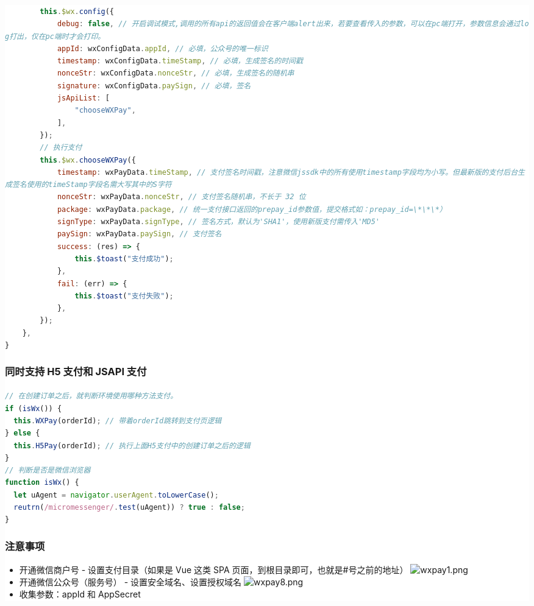 ```js
        this.$wx.config({
            debug: false, // 开启调试模式,调用的所有api的返回值会在客户端alert出来，若要查看传入的参数，可以在pc端打开，参数信息会通过log打出，仅在pc端时才会打印。
            appId: wxConfigData.appId, // 必填，公众号的唯一标识
            timestamp: wxConfigData.timeStamp, // 必填，生成签名的时间戳
            nonceStr: wxConfigData.nonceStr, // 必填，生成签名的随机串
            signature: wxConfigData.paySign, // 必填，签名
            jsApiList: [
                "chooseWXPay",
            ],
        });
        // 执行支付
        this.$wx.chooseWXPay({
            timestamp: wxPayData.timeStamp, // 支付签名时间戳，注意微信jssdk中的所有使用timestamp字段均为小写。但最新版的支付后台生成签名使用的timeStamp字段名需大写其中的S字符
            nonceStr: wxPayData.nonceStr, // 支付签名随机串，不长于 32 位
            package: wxPayData.package, // 统一支付接口返回的prepay_id参数值，提交格式如：prepay_id=\*\*\*）
            signType: wxPayData.signType, // 签名方式，默认为'SHA1'，使用新版支付需传入'MD5'
            paySign: wxPayData.paySign, // 支付签名
            success: (res) => {
                this.$toast("支付成功");
            },
            fail: (err) => {
                this.$toast("支付失败");
            },
        });
    },
}
```

### 同时支持 H5 支付和 JSAPI 支付

```js
// 在创建订单之后，就判断环境使用哪种方法支付。
if (isWx()) {
  this.WXPay(orderId); // 带着orderId跳转到支付页逻辑
} else {
  this.H5Pay(orderId); // 执行上面H5支付中的创建订单之后的逻辑
}
// 判断是否是微信浏览器
function isWx() {
  let uAgent = navigator.userAgent.toLowerCase();
  reutrn(/micromessenger/.test(uAgent)) ? true : false;
}
```

### 注意事项

- 开通微信商户号 - 设置支付目录（如果是 Vue 这类 SPA 页面，到根目录即可，也就是#号之前的地址）
  ![wxpay1.png](https://i.loli.net/2020/11/19/4XFPVlYrHLk8g7p.png)
- 开通微信公众号（服务号） - 设置安全域名、设置授权域名
  ![wxpay8.png](https://i.loli.net/2020/11/19/m5IhT3RfBQkg9MY.png)
- 收集参数：appId 和 AppSecret
